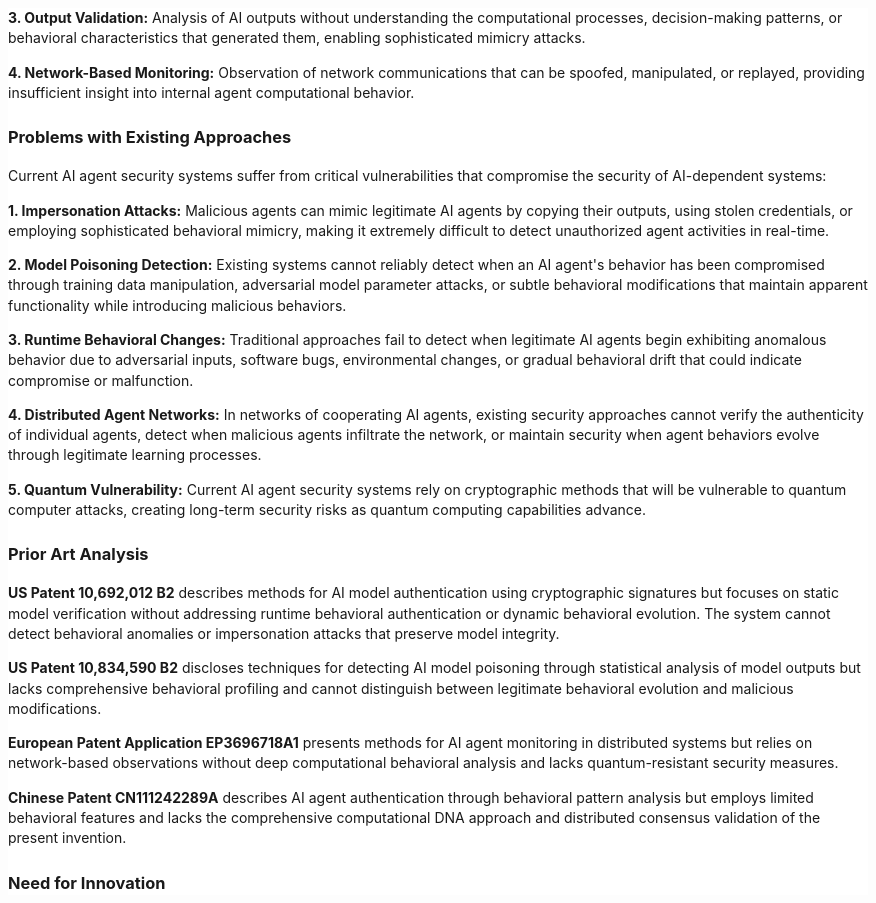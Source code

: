 **3. Output Validation:** Analysis of AI outputs without understanding the computational processes, decision-making patterns, or behavioral characteristics that generated them, enabling sophisticated mimicry attacks.

**4. Network-Based Monitoring:** Observation of network communications that can be spoofed, manipulated, or replayed, providing insufficient insight into internal agent computational behavior.

### Problems with Existing Approaches

Current AI agent security systems suffer from critical vulnerabilities that compromise the security of AI-dependent systems:

**1. Impersonation Attacks:**
Malicious agents can mimic legitimate AI agents by copying their outputs, using stolen credentials, or employing sophisticated behavioral mimicry, making it extremely difficult to detect unauthorized agent activities in real-time.

**2. Model Poisoning Detection:**
Existing systems cannot reliably detect when an AI agent's behavior has been compromised through training data manipulation, adversarial model parameter attacks, or subtle behavioral modifications that maintain apparent functionality while introducing malicious behaviors.

**3. Runtime Behavioral Changes:**
Traditional approaches fail to detect when legitimate AI agents begin exhibiting anomalous behavior due to adversarial inputs, software bugs, environmental changes, or gradual behavioral drift that could indicate compromise or malfunction.

**4. Distributed Agent Networks:**
In networks of cooperating AI agents, existing security approaches cannot verify the authenticity of individual agents, detect when malicious agents infiltrate the network, or maintain security when agent behaviors evolve through legitimate learning processes.

**5. Quantum Vulnerability:**
Current AI agent security systems rely on cryptographic methods that will be vulnerable to quantum computer attacks, creating long-term security risks as quantum computing capabilities advance.

### Prior Art Analysis

**US Patent 10,692,012 B2** describes methods for AI model authentication using cryptographic signatures but focuses on static model verification without addressing runtime behavioral authentication or dynamic behavioral evolution. The system cannot detect behavioral anomalies or impersonation attacks that preserve model integrity.

**US Patent 10,834,590 B2** discloses techniques for detecting AI model poisoning through statistical analysis of model outputs but lacks comprehensive behavioral profiling and cannot distinguish between legitimate behavioral evolution and malicious modifications.

**European Patent Application EP3696718A1** presents methods for AI agent monitoring in distributed systems but relies on network-based observations without deep computational behavioral analysis and lacks quantum-resistant security measures.

**Chinese Patent CN111242289A** describes AI agent authentication through behavioral pattern analysis but employs limited behavioral features and lacks the comprehensive computational DNA approach and distributed consensus validation of the present invention.

### Need for Innovation
